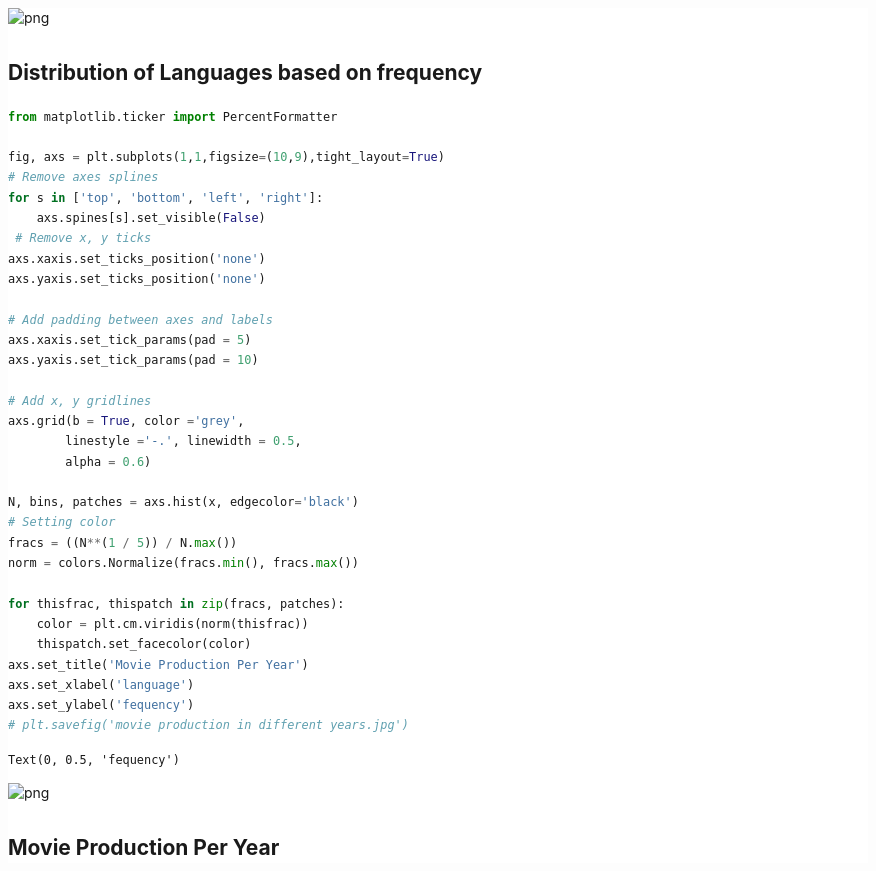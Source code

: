 
    
![png](output_80_0.png)
    


## Distribution of Languages based on frequency


```python
from matplotlib.ticker import PercentFormatter

fig, axs = plt.subplots(1,1,figsize=(10,9),tight_layout=True)
# Remove axes splines
for s in ['top', 'bottom', 'left', 'right']:
    axs.spines[s].set_visible(False)
 # Remove x, y ticks
axs.xaxis.set_ticks_position('none')
axs.yaxis.set_ticks_position('none')
   
# Add padding between axes and labels
axs.xaxis.set_tick_params(pad = 5)
axs.yaxis.set_tick_params(pad = 10)
 
# Add x, y gridlines
axs.grid(b = True, color ='grey',
        linestyle ='-.', linewidth = 0.5,
        alpha = 0.6)

N, bins, patches = axs.hist(x, edgecolor='black')
# Setting color
fracs = ((N**(1 / 5)) / N.max())
norm = colors.Normalize(fracs.min(), fracs.max())
 
for thisfrac, thispatch in zip(fracs, patches):
    color = plt.cm.viridis(norm(thisfrac))
    thispatch.set_facecolor(color)
axs.set_title('Movie Production Per Year')
axs.set_xlabel('language')
axs.set_ylabel('fequency')
# plt.savefig('movie production in different years.jpg')
```




    Text(0, 0.5, 'fequency')




    
![png](output_82_1.png)
    


## Movie Production Per Year
